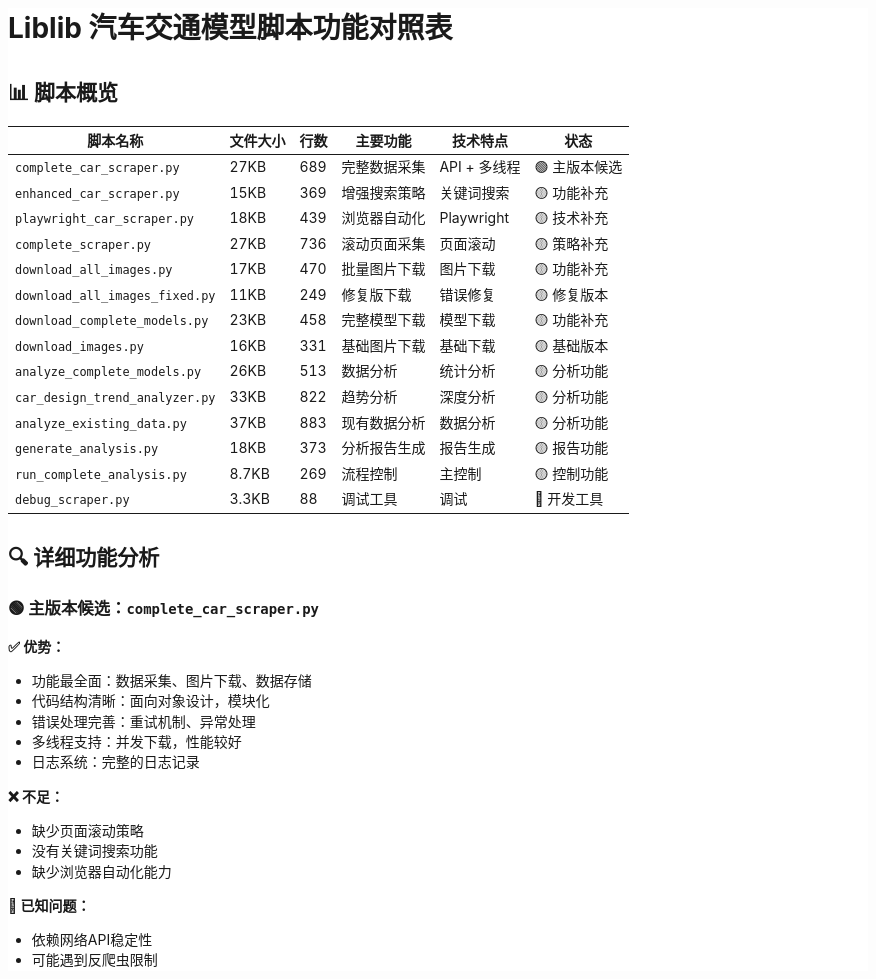 # Liblib 汽车交通模型脚本功能对照表

## 📊 脚本概览

| 脚本名称 | 文件大小 | 行数 | 主要功能 | 技术特点 | 状态 |
|---------|---------|------|----------|----------|------|
| `complete_car_scraper.py` | 27KB | 689 | 完整数据采集 | API + 多线程 | 🟢 主版本候选 |
| `enhanced_car_scraper.py` | 15KB | 369 | 增强搜索策略 | 关键词搜索 | 🟡 功能补充 |
| `playwright_car_scraper.py` | 18KB | 439 | 浏览器自动化 | Playwright | 🟡 技术补充 |
| `complete_scraper.py` | 27KB | 736 | 滚动页面采集 | 页面滚动 | 🟡 策略补充 |
| `download_all_images.py` | 17KB | 470 | 批量图片下载 | 图片下载 | 🟡 功能补充 |
| `download_all_images_fixed.py` | 11KB | 249 | 修复版下载 | 错误修复 | 🟡 修复版本 |
| `download_complete_models.py` | 23KB | 458 | 完整模型下载 | 模型下载 | 🟡 功能补充 |
| `download_images.py` | 16KB | 331 | 基础图片下载 | 基础下载 | 🟡 基础版本 |
| `analyze_complete_models.py` | 26KB | 513 | 数据分析 | 统计分析 | 🟡 分析功能 |
| `car_design_trend_analyzer.py` | 33KB | 822 | 趋势分析 | 深度分析 | 🟡 分析功能 |
| `analyze_existing_data.py` | 37KB | 883 | 现有数据分析 | 数据分析 | 🟡 分析功能 |
| `generate_analysis.py` | 18KB | 373 | 分析报告生成 | 报告生成 | 🟡 报告功能 |
| `run_complete_analysis.py` | 8.7KB | 269 | 流程控制 | 主控制 | 🟡 控制功能 |
| `debug_scraper.py` | 3.3KB | 88 | 调试工具 | 调试 | 🔴 开发工具 |

## 🔍 详细功能分析

### 🟢 主版本候选：`complete_car_scraper.py`

**✅ 优势：**
- 功能最全面：数据采集、图片下载、数据存储
- 代码结构清晰：面向对象设计，模块化
- 错误处理完善：重试机制、异常处理
- 多线程支持：并发下载，性能较好
- 日志系统：完整的日志记录

**❌ 不足：**
- 缺少页面滚动策略
- 没有关键词搜索功能
- 缺少浏览器自动化能力

**🔧 已知问题：**
- 依赖网络API稳定性
- 可能遇到反爬虫限制
